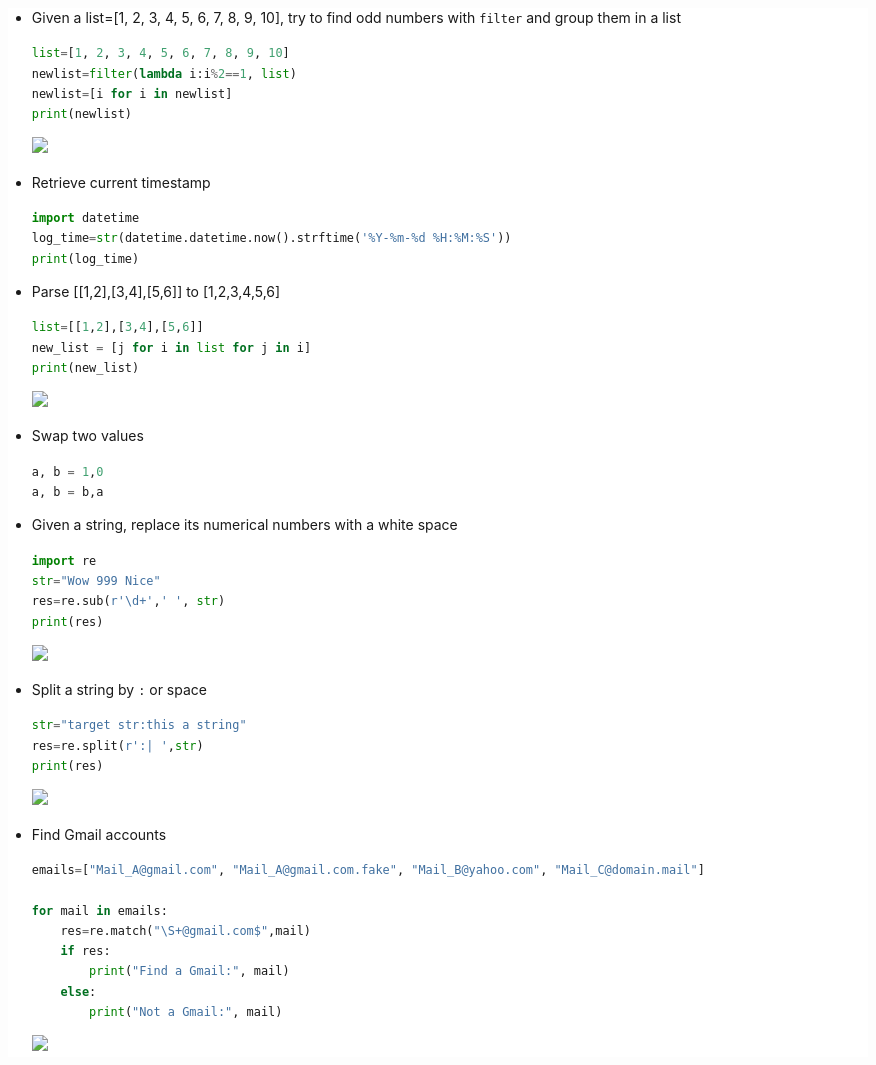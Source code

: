 - Given a list=[1, 2, 3, 4, 5, 6, 7, 8, 9, 10], try to find odd numbers with `filter` and group them in a list

  ```python
  list=[1, 2, 3, 4, 5, 6, 7, 8, 9, 10]
  newlist=filter(lambda i:i%2==1, list)
  newlist=[i for i in newlist]
  print(newlist)
  ```
  ![](https://i.imgur.com/q7qnJry.png)
  
- Retrieve current timestamp

  ```python
  import datetime
  log_time=str(datetime.datetime.now().strftime('%Y-%m-%d %H:%M:%S'))
  print(log_time)
  ```
  
- Parse [[1,2],[3,4],[5,6]] to [1,2,3,4,5,6]

  ```python
  list=[[1,2],[3,4],[5,6]]
  new_list = [j for i in list for j in i]
  print(new_list)
  ```
  ![](https://i.imgur.com/M85qR6u.png)
  
- Swap two values
  ```python  
  a, b = 1,0
  a, b = b,a
  ```
  
- Given a string, replace its numerical numbers with a white space 

  ```python
  import re
  str="Wow 999 Nice"
  res=re.sub(r'\d+',' ', str)
  print(res)
  ```
  ![](https://i.imgur.com/OR34t4d.png)
  
- Split a string by `:` or space

  ```python  
  str="target str:this a string"
  res=re.split(r':| ',str)
  print(res)
  ```
  ![](https://i.imgur.com/Fqaw7iO.png)
  
- Find Gmail accounts

  ```python
  emails=["Mail_A@gmail.com", "Mail_A@gmail.com.fake", "Mail_B@yahoo.com", "Mail_C@domain.mail"]

  for mail in emails:
      res=re.match("\S+@gmail.com$",mail)
      if res:
          print("Find a Gmail:", mail)
      else:
          print("Not a Gmail:", mail)

  ```
  ![](https://i.imgur.com/M9WAFJ6.png)
  